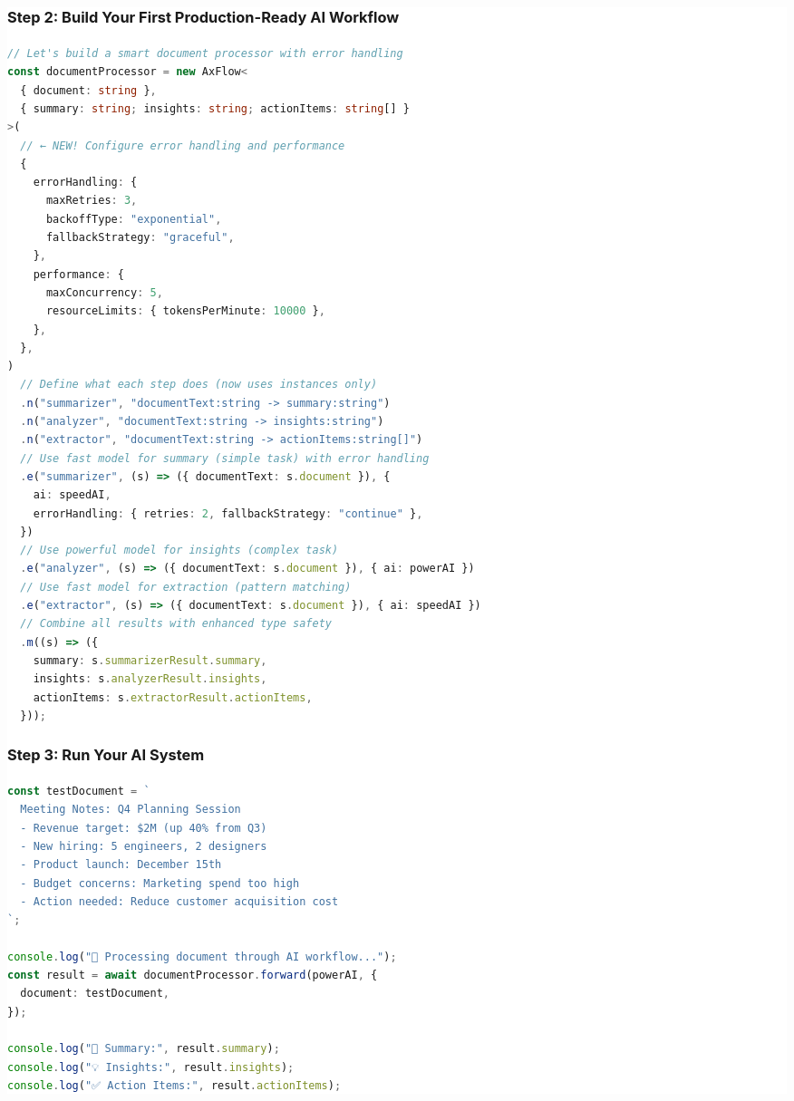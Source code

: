 ### Step 2: Build Your First Production-Ready AI Workflow

```typescript
// Let's build a smart document processor with error handling
const documentProcessor = new AxFlow<
  { document: string },
  { summary: string; insights: string; actionItems: string[] }
>(
  // ← NEW! Configure error handling and performance
  {
    errorHandling: {
      maxRetries: 3,
      backoffType: "exponential",
      fallbackStrategy: "graceful",
    },
    performance: {
      maxConcurrency: 5,
      resourceLimits: { tokensPerMinute: 10000 },
    },
  },
)
  // Define what each step does (now uses instances only)
  .n("summarizer", "documentText:string -> summary:string")
  .n("analyzer", "documentText:string -> insights:string")
  .n("extractor", "documentText:string -> actionItems:string[]")
  // Use fast model for summary (simple task) with error handling
  .e("summarizer", (s) => ({ documentText: s.document }), {
    ai: speedAI,
    errorHandling: { retries: 2, fallbackStrategy: "continue" },
  })
  // Use powerful model for insights (complex task)
  .e("analyzer", (s) => ({ documentText: s.document }), { ai: powerAI })
  // Use fast model for extraction (pattern matching)
  .e("extractor", (s) => ({ documentText: s.document }), { ai: speedAI })
  // Combine all results with enhanced type safety
  .m((s) => ({
    summary: s.summarizerResult.summary,
    insights: s.analyzerResult.insights,
    actionItems: s.extractorResult.actionItems,
  }));
```

### Step 3: Run Your AI System

```typescript
const testDocument = `
  Meeting Notes: Q4 Planning Session
  - Revenue target: $2M (up 40% from Q3)
  - New hiring: 5 engineers, 2 designers
  - Product launch: December 15th
  - Budget concerns: Marketing spend too high
  - Action needed: Reduce customer acquisition cost
`;

console.log("🔄 Processing document through AI workflow...");
const result = await documentProcessor.forward(powerAI, {
  document: testDocument,
});

console.log("📄 Summary:", result.summary);
console.log("💡 Insights:", result.insights);
console.log("✅ Action Items:", result.actionItems);
```

